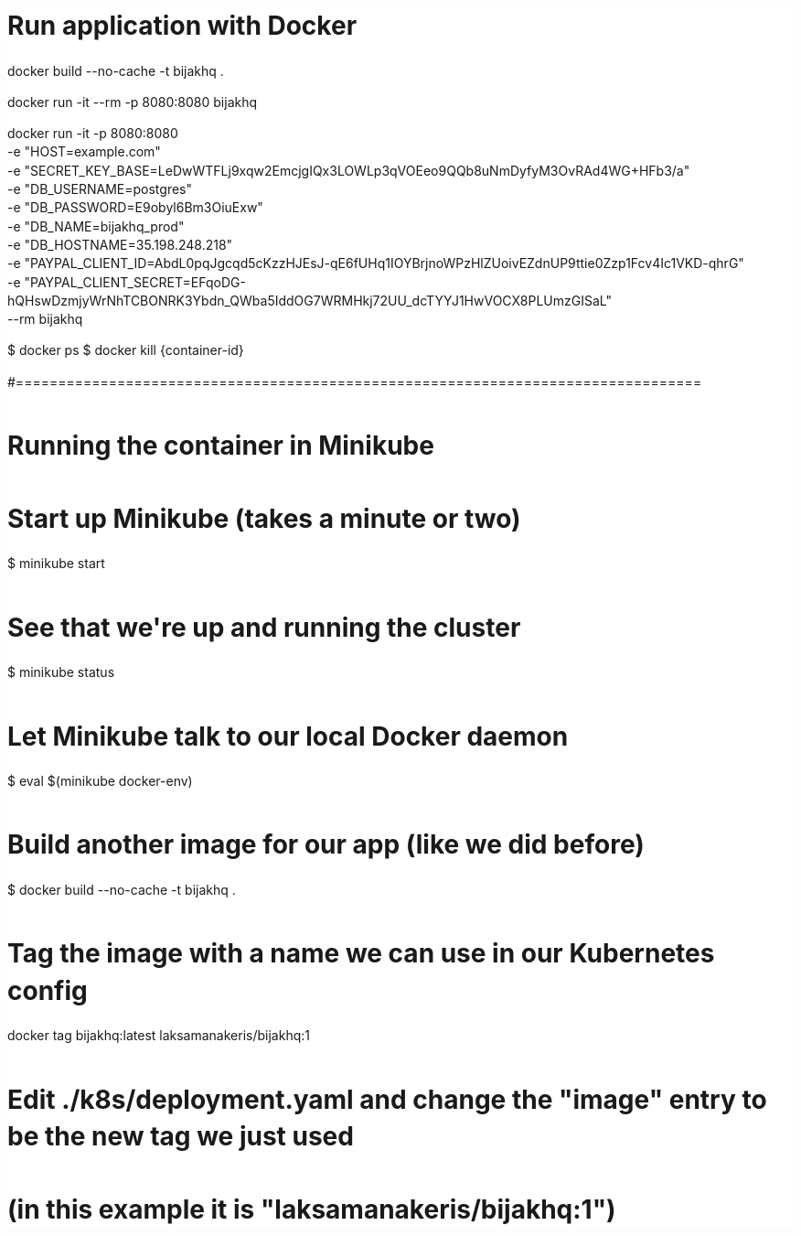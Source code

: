 
# Run application with Docker

docker build --no-cache -t bijakhq .

docker run -it --rm -p 8080:8080 bijakhq

docker run -it -p 8080:8080 \
-e "HOST=example.com" \
-e "SECRET_KEY_BASE=LeDwWTFLj9xqw2EmcjgIQx3LOWLp3qVOEeo9QQb8uNmDyfyM3OvRAd4WG+HFb3/a" \
-e "DB_USERNAME=postgres" \
-e "DB_PASSWORD=E9obyl6Bm3OiuExw" \
-e "DB_NAME=bijakhq_prod" \
-e "DB_HOSTNAME=35.198.248.218" \
-e "PAYPAL_CLIENT_ID=AbdL0pqJgcqd5cKzzHJEsJ-qE6fUHq1IOYBrjnoWPzHlZUoivEZdnUP9ttie0Zzp1Fcv4Ic1VKD-qhrG" \
-e "PAYPAL_CLIENT_SECRET=EFqoDG-hQHswDzmjyWrNhTCBONRK3Ybdn_QWba5IddOG7WRMHkj72UU_dcTYYJ1HwVOCX8PLUmzGISaL" \
--rm bijakhq

$ docker ps
$ docker kill {container-id}

#=================================================================================

# Running the container in Minikube

# Start up Minikube (takes a minute or two)
$ minikube start

# See that we're up and running the cluster
$ minikube status

# Let Minikube talk to our local Docker daemon
$ eval $(minikube docker-env)

# Build another image for our app (like we did before)
$ docker build --no-cache -t bijakhq .

# Tag the image with a name we can use in our Kubernetes config
docker tag bijakhq:latest laksamanakeris/bijakhq:1

# Edit ./k8s/deployment.yaml and change the "image" entry to be the new tag we just used
# (in this example it is "laksamanakeris/bijakhq:1")
